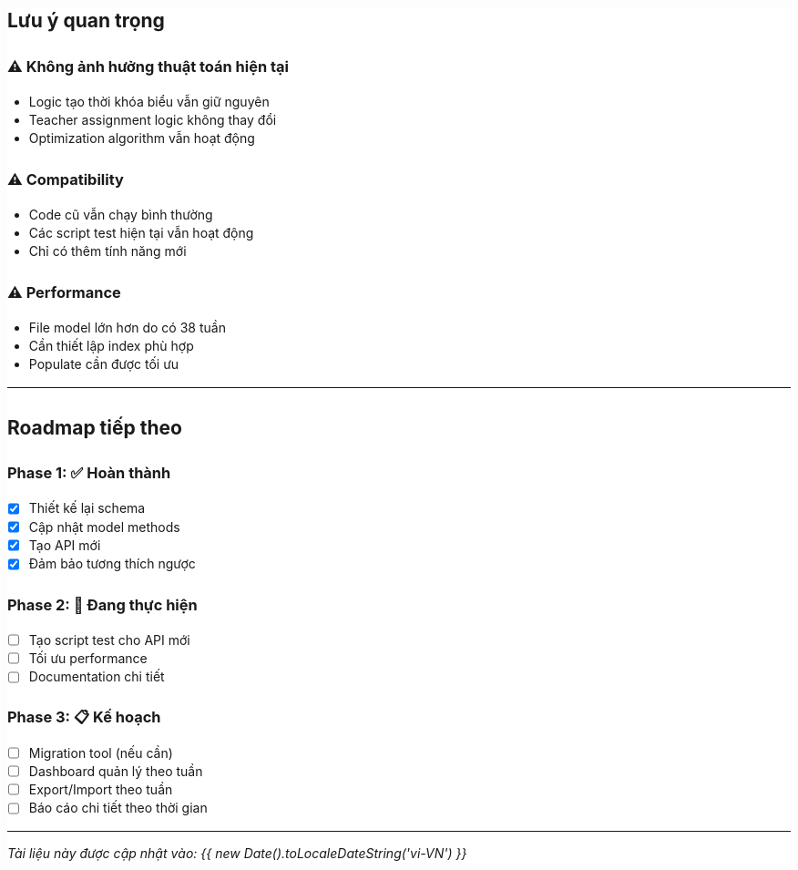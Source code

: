 
## Lưu ý quan trọng

### ⚠️ **Không ảnh hưởng thuật toán hiện tại**
- Logic tạo thời khóa biểu vẫn giữ nguyên
- Teacher assignment logic không thay đổi
- Optimization algorithm vẫn hoạt động

### ⚠️ **Compatibility**
- Code cũ vẫn chạy bình thường
- Các script test hiện tại vẫn hoạt động
- Chỉ có thêm tính năng mới

### ⚠️ **Performance**
- File model lớn hơn do có 38 tuần
- Cần thiết lập index phù hợp
- Populate cần được tối ưu

---

## Roadmap tiếp theo

### Phase 1: ✅ Hoàn thành
- [x] Thiết kế lại schema
- [x] Cập nhật model methods
- [x] Tạo API mới
- [x] Đảm bảo tương thích ngược

### Phase 2: 🚧 Đang thực hiện
- [ ] Tạo script test cho API mới
- [ ] Tối ưu performance
- [ ] Documentation chi tiết

### Phase 3: 📋 Kế hoạch
- [ ] Migration tool (nếu cần)
- [ ] Dashboard quản lý theo tuần
- [ ] Export/Import theo tuần
- [ ] Báo cáo chi tiết theo thời gian

---

*Tài liệu này được cập nhật vào: {{ new Date().toLocaleDateString('vi-VN') }}* 